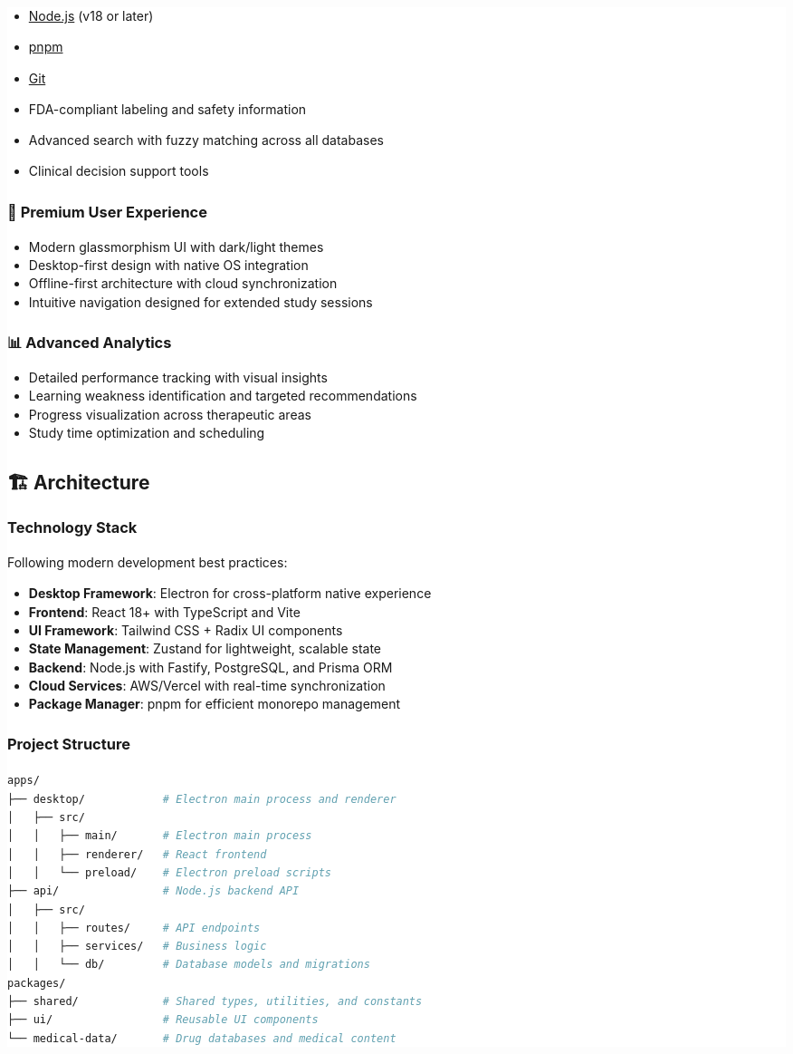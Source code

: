 - [Node.js](https://nodejs.org/) (v18 or later)
- [pnpm](https://pnpm.io/)
- [Git](https://git-scm.com/)

- FDA-compliant labeling and safety information
- Advanced search with fuzzy matching across all databases
- Clinical decision support tools

### 🎨 **Premium User Experience**

- Modern glassmorphism UI with dark/light themes
- Desktop-first design with native OS integration
- Offline-first architecture with cloud synchronization
- Intuitive navigation designed for extended study sessions

### 📊 **Advanced Analytics**

- Detailed performance tracking with visual insights
- Learning weakness identification and targeted recommendations
- Progress visualization across therapeutic areas
- Study time optimization and scheduling

## 🏗️ Architecture

### Technology Stack

Following modern development best practices:

- **Desktop Framework**: Electron for cross-platform native experience
- **Frontend**: React 18+ with TypeScript and Vite
- **UI Framework**: Tailwind CSS + Radix UI components
- **State Management**: Zustand for lightweight, scalable state
- **Backend**: Node.js with Fastify, PostgreSQL, and Prisma ORM
- **Cloud Services**: AWS/Vercel with real-time synchronization
- **Package Manager**: pnpm for efficient monorepo management

### Project Structure

```sh
apps/
├── desktop/            # Electron main process and renderer
│   ├── src/
│   │   ├── main/       # Electron main process
│   │   ├── renderer/   # React frontend
│   │   └── preload/    # Electron preload scripts
├── api/                # Node.js backend API
│   ├── src/
│   │   ├── routes/     # API endpoints
│   │   ├── services/   # Business logic
│   │   └── db/         # Database models and migrations
packages/
├── shared/             # Shared types, utilities, and constants
├── ui/                 # Reusable UI components
└── medical-data/       # Drug databases and medical content
```
